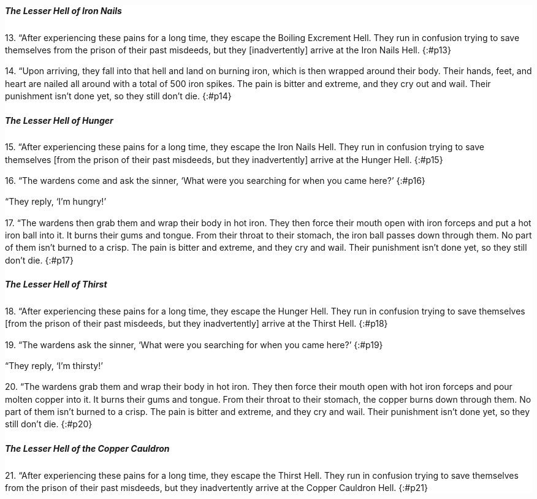 ##### The Lesser Hell of Iron Nails

13\. “After experiencing these pains for a long time, they escape the Boiling Excrement Hell. They run in confusion trying to save themselves from the prison of their past misdeeds, but they [inadvertently] arrive at the Iron Nails Hell.
{:#p13}

14\. “Upon arriving, they fall into that hell and land on burning iron, which is then wrapped around their body. Their hands, feet, and heart are nailed all around with a total of 500 iron spikes. The pain is bitter and extreme, and they cry out and wail. Their punishment isn’t done yet, so they still don’t die.
{:#p14}

##### The Lesser Hell of Hunger

15\. “After experiencing these pains for a long time, they escape the Iron Nails Hell. They run in confusion trying to save themselves [from the prison of their past misdeeds, but they inadvertently] arrive at the Hunger Hell.
{:#p15}

16\. “The wardens come and ask the sinner, ‘What were you searching for when you came here?’
{:#p16}

“They reply, ‘I’m hungry!’

17\. “The wardens then grab them and wrap their body in hot iron. They then force their mouth open with iron forceps and put a hot iron ball into it. It burns their gums and tongue. From their throat to their stomach, the iron ball passes down through them. No part of them isn’t burned to a crisp. The pain is bitter and extreme, and they cry and wail. Their punishment isn’t done yet, so they still don’t die.
{:#p17}

##### The Lesser Hell of Thirst

18\. “After experiencing these pains for a long time, they escape the Hunger Hell. They run in confusion trying to save themselves [from the prison of their past misdeeds, but they inadvertently] arrive at the Thirst Hell.
{:#p18}

19\. “The wardens ask the sinner, ‘What were you searching for when you came here?’
{:#p19}

“They reply, ‘I’m thirsty!’

20\. “The wardens grab them and wrap their body in hot iron. They then force their mouth open with hot iron forceps and pour molten copper into it. It burns their gums and tongue. From their throat to their stomach, the copper burns down through them. No part of them isn’t burned to a crisp. The pain is bitter and extreme, and they cry and wail. Their punishment isn’t done yet, so they still don’t die.
{:#p20}

##### The Lesser Hell of the Copper Cauldron

21\. “After experiencing these pains for a long time, they escape the Thirst Hell. They run in confusion trying to save themselves from the prison of their past misdeeds, but they inadvertently arrive at the Copper Cauldron Hell.
{:#p21}
